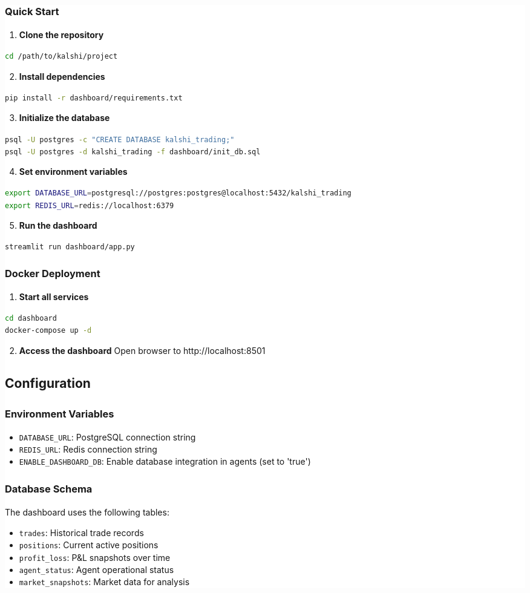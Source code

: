 ### Quick Start

1. **Clone the repository**
```bash
cd /path/to/kalshi/project
```

2. **Install dependencies**
```bash
pip install -r dashboard/requirements.txt
```

3. **Initialize the database**
```bash
psql -U postgres -c "CREATE DATABASE kalshi_trading;"
psql -U postgres -d kalshi_trading -f dashboard/init_db.sql
```

4. **Set environment variables**
```bash
export DATABASE_URL=postgresql://postgres:postgres@localhost:5432/kalshi_trading
export REDIS_URL=redis://localhost:6379
```

5. **Run the dashboard**
```bash
streamlit run dashboard/app.py
```

### Docker Deployment

1. **Start all services**
```bash
cd dashboard
docker-compose up -d
```

2. **Access the dashboard**
Open browser to http://localhost:8501

## Configuration

### Environment Variables
- `DATABASE_URL`: PostgreSQL connection string
- `REDIS_URL`: Redis connection string
- `ENABLE_DASHBOARD_DB`: Enable database integration in agents (set to 'true')

### Database Schema
The dashboard uses the following tables:
- `trades`: Historical trade records
- `positions`: Current active positions
- `profit_loss`: P&L snapshots over time
- `agent_status`: Agent operational status
- `market_snapshots`: Market data for analysis
